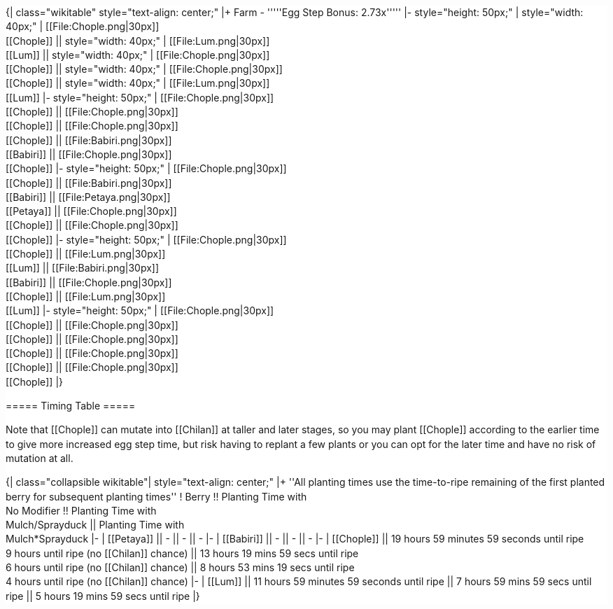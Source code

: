 {| class="wikitable" style="text-align: center;"
|+ Farm - '''''Egg Step Bonus: 2.73x'''''
|- style="height: 50px;"
| style="width: 40px;" | [[File:Chople.png|30px]]<br>[[Chople]] || style="width: 40px;" | [[File:Lum.png|30px]]<br>[[Lum]] || style="width: 40px;" | [[File:Chople.png|30px]]<br>[[Chople]] || style="width: 40px;" | [[File:Chople.png|30px]]<br>[[Chople]] || style="width: 40px;" | [[File:Lum.png|30px]]<br>[[Lum]]
|- style="height: 50px;"
| [[File:Chople.png|30px]]<br>[[Chople]] || [[File:Chople.png|30px]]<br>[[Chople]] || [[File:Chople.png|30px]]<br>[[Chople]] || [[File:Babiri.png|30px]]<br>[[Babiri]] || [[File:Chople.png|30px]]<br>[[Chople]]
|- style="height: 50px;"
| [[File:Chople.png|30px]]<br>[[Chople]] || [[File:Babiri.png|30px]]<br>[[Babiri]] || [[File:Petaya.png|30px]]<br>[[Petaya]] || [[File:Chople.png|30px]]<br>[[Chople]] || [[File:Chople.png|30px]]<br>[[Chople]]
|- style="height: 50px;"
| [[File:Chople.png|30px]]<br>[[Chople]] || [[File:Lum.png|30px]]<br>[[Lum]] || [[File:Babiri.png|30px]]<br>[[Babiri]] || [[File:Chople.png|30px]]<br>[[Chople]] || [[File:Lum.png|30px]]<br>[[Lum]]
|- style="height: 50px;"
| [[File:Chople.png|30px]]<br>[[Chople]] || [[File:Chople.png|30px]]<br>[[Chople]] || [[File:Chople.png|30px]]<br>[[Chople]] || [[File:Chople.png|30px]]<br>[[Chople]] || [[File:Chople.png|30px]]<br>[[Chople]]
|}

===== Timing Table =====

Note that [[Chople]] can mutate into [[Chilan]] at taller and later stages, so you may plant [[Chople]] according to the earlier time to give more increased egg step time, but risk having to replant a few plants or you can opt for the later time and have no risk of mutation at all.

{| class="collapsible wikitable"| style="text-align: center;"
|+ ''All planting times use the time-to-ripe remaining of the first planted berry for subsequent planting times''
! Berry !! Planting Time with <br> No Modifier !! Planting Time with <br> Mulch/Sprayduck || Planting Time with <br>  Mulch*Sprayduck
|-
| [[Petaya]] || - || - || -
|-
| [[Babiri]] || - || - || -
|-
| [[Chople]] || 19 hours 59 minutes 59 seconds until ripe <br> 9 hours until ripe (no [[Chilan]] chance) || 13 hours 19 mins 59 secs until ripe <br> 6 hours until ripe (no [[Chilan]] chance) || 8 hours 53 mins 19 secs until ripe <br> 4 hours until ripe (no [[Chilan]] chance)
|-
| [[Lum]] || 11 hours 59 minutes 59 seconds until ripe || 7 hours 59 mins 59 secs until ripe || 5 hours 19 mins 59 secs until ripe
|}